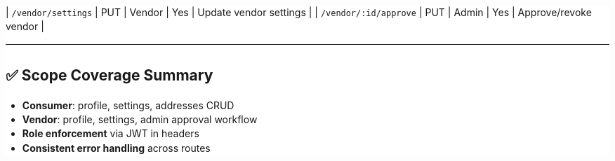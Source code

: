 | `/vendor/settings` | PUT | Vendor | Yes | Update vendor settings |
| `/vendor/:id/approve` | PUT | Admin | Yes | Approve/revoke vendor |

---

## ✅ Scope Coverage Summary

* **Consumer**: profile, settings, addresses CRUD  
* **Vendor**: profile, settings, admin approval workflow  
* **Role enforcement** via JWT in headers  
* **Consistent error handling** across routes  

